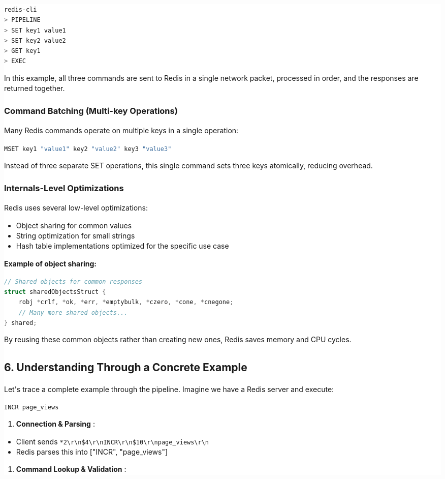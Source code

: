 ```bash
redis-cli
> PIPELINE
> SET key1 value1
> SET key2 value2
> GET key1
> EXEC
```

In this example, all three commands are sent to Redis in a single network packet, processed in order, and the responses are returned together.

### Command Batching (Multi-key Operations)

Many Redis commands operate on multiple keys in a single operation:

```bash
MSET key1 "value1" key2 "value2" key3 "value3"
```

Instead of three separate SET operations, this single command sets three keys atomically, reducing overhead.

### Internals-Level Optimizations

Redis uses several low-level optimizations:

* Object sharing for common values
* String optimization for small strings
* Hash table implementations optimized for the specific use case

**Example of object sharing:**

```c
// Shared objects for common responses
struct sharedObjectsStruct {
    robj *crlf, *ok, *err, *emptybulk, *czero, *cone, *cnegone;
    // Many more shared objects...
} shared;
```

By reusing these common objects rather than creating new ones, Redis saves memory and CPU cycles.

## 6. Understanding Through a Concrete Example

Let's trace a complete example through the pipeline. Imagine we have a Redis server and execute:

```bash
INCR page_views
```

1. **Connection & Parsing** :

* Client sends `*2\r\n$4\r\nINCR\r\n$10\r\npage_views\r\n`
* Redis parses this into ["INCR", "page_views"]

1. **Command Lookup & Validation** :
